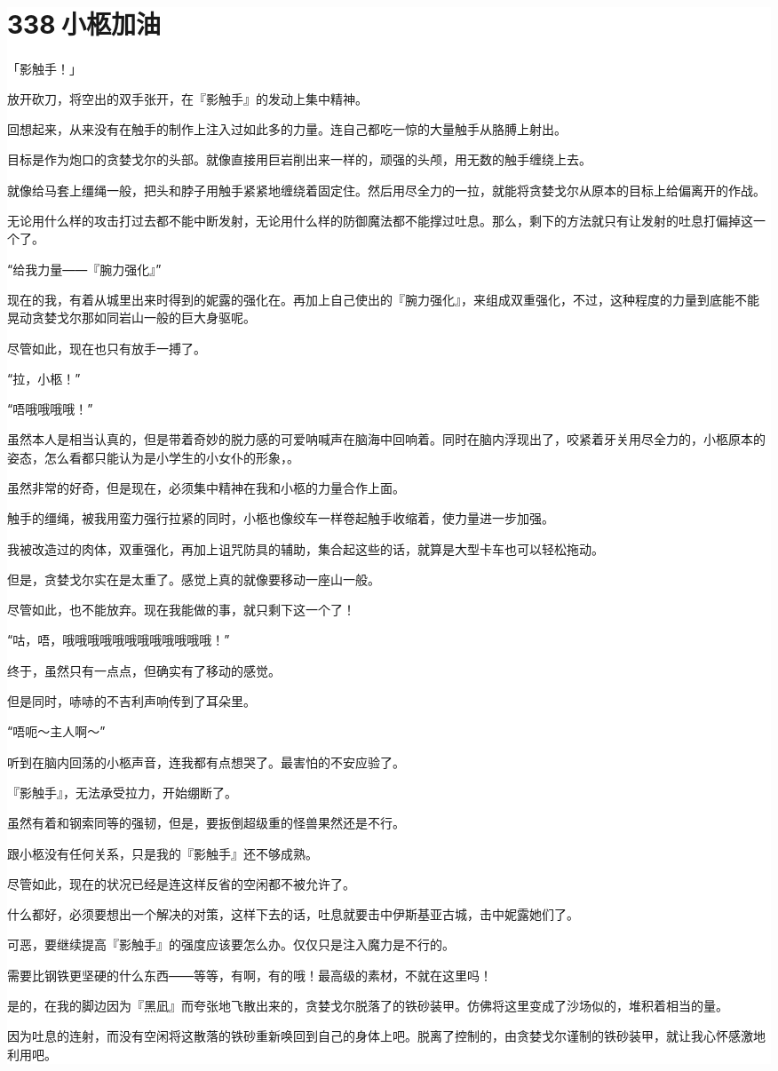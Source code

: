 # 338 小柩加油

「影触手！」

放开砍刀，将空出的双手张开，在『影触手』的发动上集中精神。

回想起来，从来没有在触手的制作上注入过如此多的力量。连自己都吃一惊的大量触手从胳膊上射出。

目标是作为炮口的贪婪戈尔的头部。就像直接用巨岩削出来一样的，顽强的头颅，用无数的触手缠绕上去。

就像给马套上缰绳一般，把头和脖子用触手紧紧地缠绕着固定住。然后用尽全力的一拉，就能将贪婪戈尔从原本的目标上给偏离开的作战。

无论用什么样的攻击打过去都不能中断发射，无论用什么样的防御魔法都不能撑过吐息。那么，剩下的方法就只有让发射的吐息打偏掉这一个了。

“给我力量——『腕力强化』”

现在的我，有着从城里出来时得到的妮露的强化在。再加上自己使出的『腕力强化』，来组成双重强化，不过，这种程度的力量到底能不能晃动贪婪戈尔那如同岩山一般的巨大身驱呢。

尽管如此，现在也只有放手一搏了。

“拉，小柩！”

“唔哦哦哦哦！”

虽然本人是相当认真的，但是带着奇妙的脱力感的可爱呐喊声在脑海中回响着。同时在脑内浮现出了，咬紧着牙关用尽全力的，小柩原本的姿态，怎么看都只能认为是小学生的小女仆的形象，。

虽然非常的好奇，但是现在，必须集中精神在我和小柩的力量合作上面。

触手的缰绳，被我用蛮力强行拉紧的同时，小柩也像绞车一样卷起触手收缩着，使力量进一步加强。

我被改造过的肉体，双重强化，再加上诅咒防具的辅助，集合起这些的话，就算是大型卡车也可以轻松拖动。

但是，贪婪戈尔实在是太重了。感觉上真的就像要移动一座山一般。

尽管如此，也不能放弃。现在我能做的事，就只剩下这一个了！

“咕，唔，哦哦哦哦哦哦哦哦哦哦哦哦！”

终于，虽然只有一点点，但确实有了移动的感觉。

但是同时，哧哧的不吉利声响传到了耳朵里。

“唔呃～主人啊～”

听到在脑内回荡的小柩声音，连我都有点想哭了。最害怕的不安应验了。

『影触手』，无法承受拉力，开始绷断了。

虽然有着和钢索同等的强韧，但是，要扳倒超级重的怪兽果然还是不行。

跟小柩没有任何关系，只是我的『影触手』还不够成熟。

尽管如此，现在的状况已经是连这样反省的空闲都不被允许了。

什么都好，必须要想出一个解决的对策，这样下去的话，吐息就要击中伊斯基亚古城，击中妮露她们了。

可恶，要继续提高『影触手』的强度应该要怎么办。仅仅只是注入魔力是不行的。

需要比钢铁更坚硬的什么东西——等等，有啊，有的哦！最高级的素材，不就在这里吗！

是的，在我的脚边因为『黑凪』而夸张地飞散出来的，贪婪戈尔脱落了的铁砂装甲。仿佛将这里变成了沙场似的，堆积着相当的量。

因为吐息的连射，而没有空闲将这散落的铁砂重新唤回到自己的身体上吧。脱离了控制的，由贪婪戈尔谨制的铁砂装甲，就让我心怀感激地利用吧。
